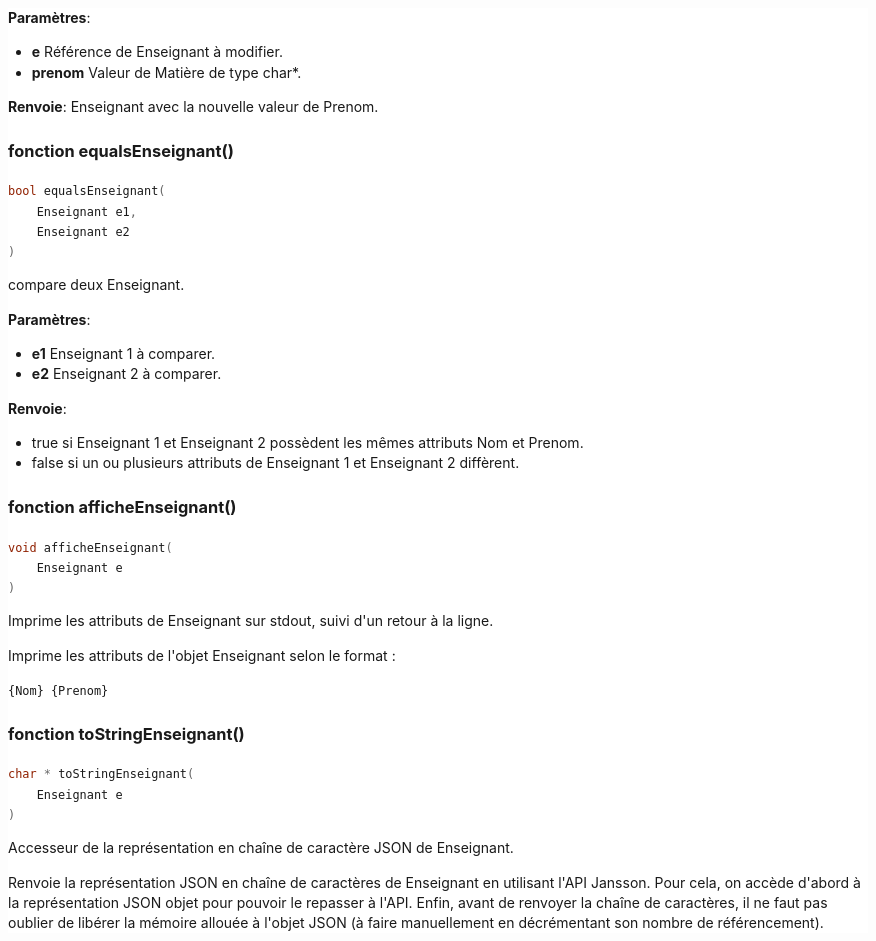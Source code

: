**Paramètres**:

* **e** Référence de Enseignant à modifier.
* **prenom** Valeur de Matière de type char*.

**Renvoie**: Enseignant avec la nouvelle valeur de Prenom.

### fonction equalsEnseignant()

```c
bool equalsEnseignant(
    Enseignant e1,
    Enseignant e2
)
```

compare deux Enseignant.

**Paramètres**:

* **e1** Enseignant 1 à comparer.
* **e2** Enseignant 2 à comparer.

**Renvoie**:

* true si Enseignant 1 et Enseignant 2 possèdent les mêmes attributs Nom et Prenom.
* false si un ou plusieurs attributs de Enseignant 1 et Enseignant 2 diffèrent.

### fonction afficheEnseignant()

```c
void afficheEnseignant(
    Enseignant e
)
```

Imprime les attributs de Enseignant sur stdout, suivi d'un retour à la ligne.

Imprime les attributs de l'objet Enseignant selon le format :

```txt
{Nom} {Prenom}
```

### fonction toStringEnseignant()

```c
char * toStringEnseignant(
    Enseignant e
)
```

Accesseur de la représentation en chaîne de caractère JSON de Enseignant.

Renvoie la représentation JSON en chaîne de caractères de Enseignant en utilisant l'API Jansson. Pour cela, on accède d'abord à la représentation JSON objet pour pouvoir le repasser à l'API. Enfin, avant de renvoyer la chaîne de caractères, il ne faut pas oublier de libérer la mémoire allouée à l'objet JSON (à faire manuellement en décrémentant son nombre de référencement).
